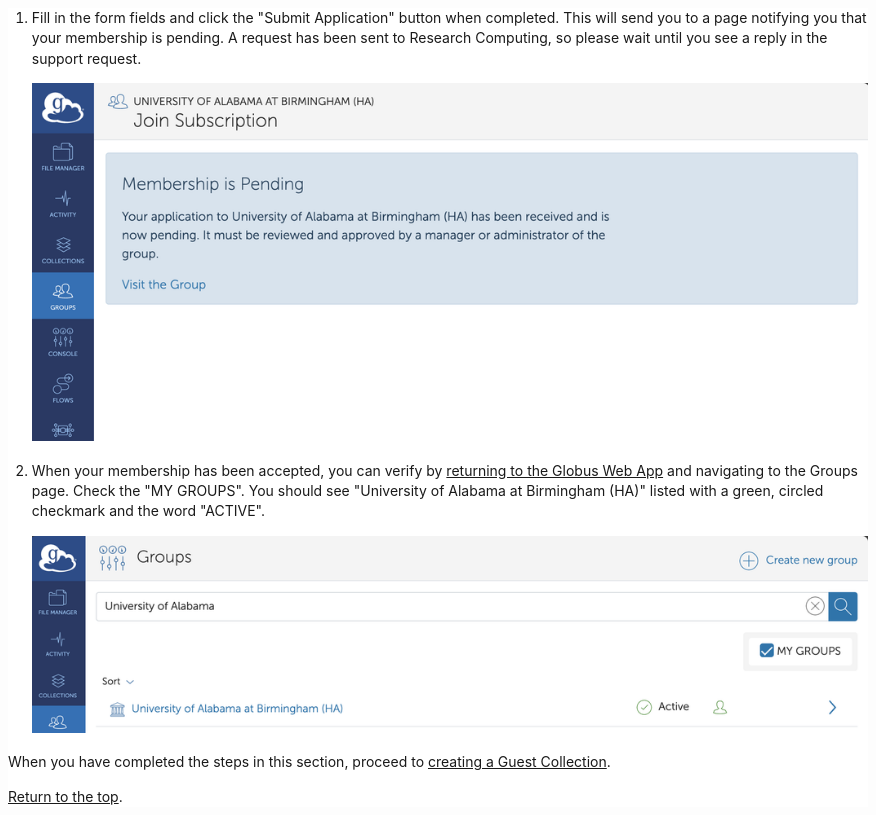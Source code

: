 1. Fill in the form fields and click the "Submit Application" button when completed. This will send you to a page notifying you that your membership is pending. A request has been sent to Research Computing, so please wait until you see a reply in the support request.

    ![Notice of pending membership.](./images/go-uab-ha-group-access/005-pending.png)

1. When your membership has been accepted, you can verify by [returning to the Globus Web App](#how-do-i-get-onto-the-globus-web-app) and navigating to the Groups page. Check the "MY GROUPS". You should see "University of Alabama at Birmingham (HA)" listed with a green, circled checkmark and the word "ACTIVE".

    ![Groups page with my groups checked showing UAB HA subscription group](./images/go-uab-ha-group-access/006-my-groups.png.png)

When you have completed the steps in this section, proceed to [creating a Guest Collection](#how-do-i-create-a-guest-collection).

[Return to the top](#globus-tutorials-for-uab-research-organizations).
